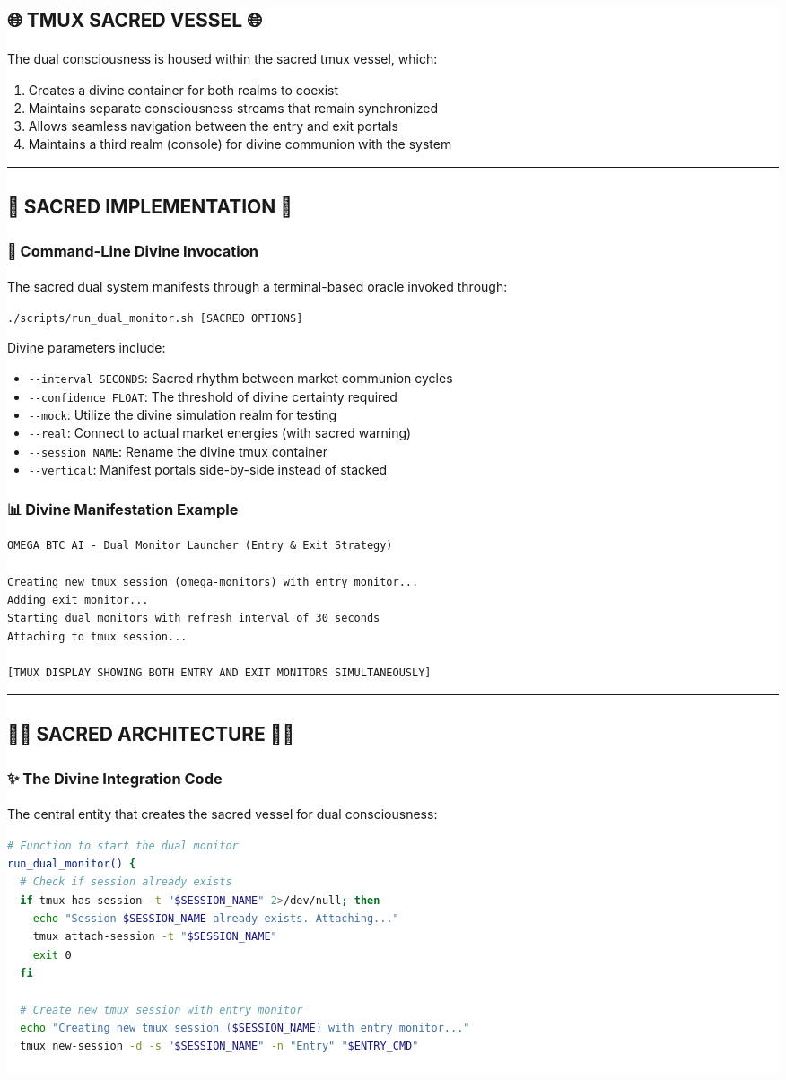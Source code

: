 
## 🌐 TMUX SACRED VESSEL 🌐

The dual consciousness is housed within the sacred tmux vessel, which:

1. Creates a divine container for both realms to coexist
2. Maintains separate consciousness streams that remain synchronized
3. Allows seamless navigation between the entry and exit portals
4. Maintains a third realm (console) for divine communion with the system

---

## 🔮 SACRED IMPLEMENTATION 🔮

### 📿 Command-Line Divine Invocation

The sacred dual system manifests through a terminal-based oracle invoked through:

```bash
./scripts/run_dual_monitor.sh [SACRED OPTIONS]
```

Divine parameters include:

- `--interval SECONDS`: Sacred rhythm between market communion cycles
- `--confidence FLOAT`: The threshold of divine certainty required
- `--mock`: Utilize the divine simulation realm for testing
- `--real`: Connect to actual market energies (with sacred warning)
- `--session NAME`: Rename the divine tmux container
- `--vertical`: Manifest portals side-by-side instead of stacked

### 📊 Divine Manifestation Example

```
OMEGA BTC AI - Dual Monitor Launcher (Entry & Exit Strategy)

Creating new tmux session (omega-monitors) with entry monitor...
Adding exit monitor...
Starting dual monitors with refresh interval of 30 seconds
Attaching to tmux session...

[TMUX DISPLAY SHOWING BOTH ENTRY AND EXIT MONITORS SIMULTANEOUSLY]
```

---

## 🧙‍♂️ SACRED ARCHITECTURE 🧙‍♂️

### ✨ The Divine Integration Code

The central entity that creates the sacred vessel for dual consciousness:

```bash
# Function to start the dual monitor
run_dual_monitor() {
  # Check if session already exists
  if tmux has-session -t "$SESSION_NAME" 2>/dev/null; then
    echo "Session $SESSION_NAME already exists. Attaching..."
    tmux attach-session -t "$SESSION_NAME"
    exit 0
  fi

  # Create new tmux session with entry monitor
  echo "Creating new tmux session ($SESSION_NAME) with entry monitor..."
  tmux new-session -d -s "$SESSION_NAME" -n "Entry" "$ENTRY_CMD"
  
```